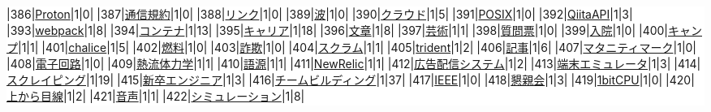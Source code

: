 |386|[Proton](https://qiita.com/tags/Proton)|1|0|
|387|[通信規約](https://qiita.com/tags/通信規約)|1|0|
|388|[リンク](https://qiita.com/tags/リンク)|1|0|
|389|[波](https://qiita.com/tags/波)|1|0|
|390|[クラウド](https://qiita.com/tags/クラウド)|1|5|
|391|[POSIX](https://qiita.com/tags/POSIX)|1|0|
|392|[QiitaAPI](https://qiita.com/tags/QiitaAPI)|1|3|
|393|[webpack](https://qiita.com/tags/webpack)|1|8|
|394|[コンテナ](https://qiita.com/tags/コンテナ)|1|13|
|395|[キャリア](https://qiita.com/tags/キャリア)|1|18|
|396|[文章](https://qiita.com/tags/文章)|1|8|
|397|[芸術](https://qiita.com/tags/芸術)|1|1|
|398|[質問票](https://qiita.com/tags/質問票)|1|0|
|399|[入院](https://qiita.com/tags/入院)|1|0|
|400|[キャンプ](https://qiita.com/tags/キャンプ)|1|1|
|401|[chalice](https://qiita.com/tags/chalice)|1|5|
|402|[燃料](https://qiita.com/tags/燃料)|1|0|
|403|[詐欺](https://qiita.com/tags/詐欺)|1|0|
|404|[スクラム](https://qiita.com/tags/スクラム)|1|1|
|405|[trident](https://qiita.com/tags/trident)|1|2|
|406|[記事](https://qiita.com/tags/記事)|1|6|
|407|[マタニティマーク](https://qiita.com/tags/マタニティマーク)|1|0|
|408|[電子回路](https://qiita.com/tags/電子回路)|1|0|
|409|[熱流体力学](https://qiita.com/tags/熱流体力学)|1|1|
|410|[語源](https://qiita.com/tags/語源)|1|1|
|411|[NewRelic](https://qiita.com/tags/NewRelic)|1|1|
|412|[広告配信システム](https://qiita.com/tags/広告配信システム)|1|2|
|413|[端末エミュレータ](https://qiita.com/tags/端末エミュレータ)|1|3|
|414|[スクレイピング](https://qiita.com/tags/スクレイピング)|1|19|
|415|[新卒エンジニア](https://qiita.com/tags/新卒エンジニア)|1|3|
|416|[チームビルディング](https://qiita.com/tags/チームビルディング)|1|37|
|417|[IEEE](https://qiita.com/tags/IEEE)|1|0|
|418|[懇親会](https://qiita.com/tags/懇親会)|1|3|
|419|[1bitCPU](https://qiita.com/tags/1bitCPU)|1|0|
|420|[上から目線](https://qiita.com/tags/上から目線)|1|2|
|421|[音声](https://qiita.com/tags/音声)|1|1|
|422|[シミュレーション](https://qiita.com/tags/シミュレーション)|1|8|